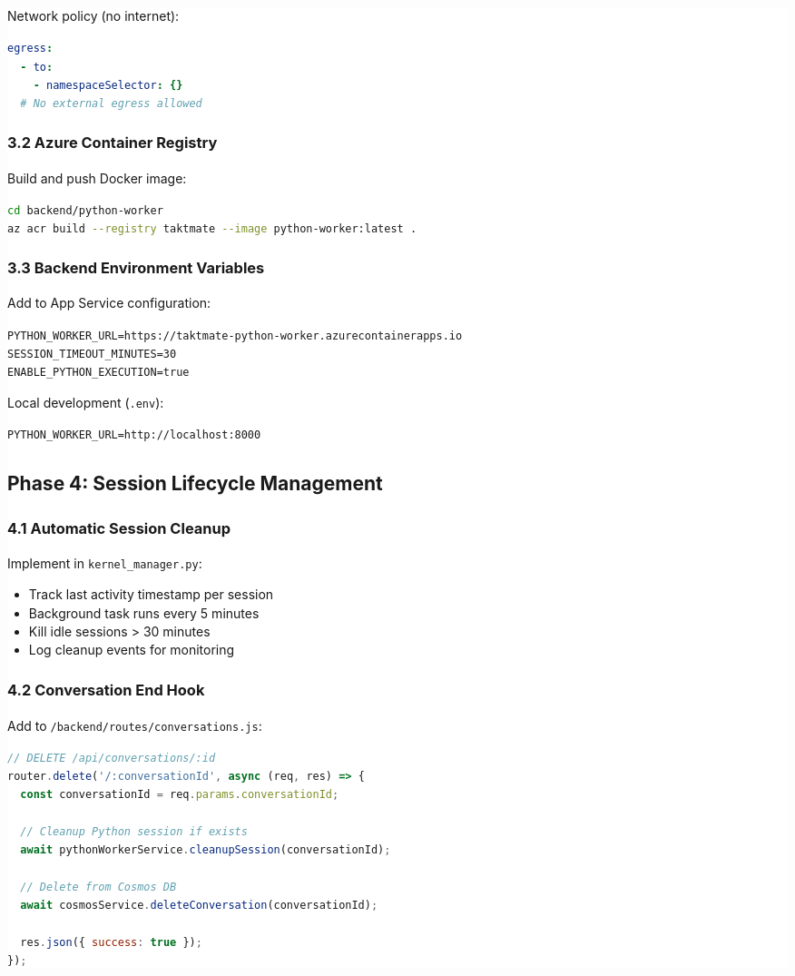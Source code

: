 Network policy (no internet):

```yaml
egress:
  - to:
    - namespaceSelector: {}
  # No external egress allowed
```

### 3.2 Azure Container Registry

Build and push Docker image:

```bash
cd backend/python-worker
az acr build --registry taktmate --image python-worker:latest .
```

### 3.3 Backend Environment Variables

Add to App Service configuration:

```
PYTHON_WORKER_URL=https://taktmate-python-worker.azurecontainerapps.io
SESSION_TIMEOUT_MINUTES=30
ENABLE_PYTHON_EXECUTION=true
```

Local development (`.env`):

```
PYTHON_WORKER_URL=http://localhost:8000
```

## Phase 4: Session Lifecycle Management

### 4.1 Automatic Session Cleanup

Implement in `kernel_manager.py`:

- Track last activity timestamp per session
- Background task runs every 5 minutes
- Kill idle sessions > 30 minutes
- Log cleanup events for monitoring

### 4.2 Conversation End Hook

Add to `/backend/routes/conversations.js`:

```javascript
// DELETE /api/conversations/:id
router.delete('/:conversationId', async (req, res) => {
  const conversationId = req.params.conversationId;
  
  // Cleanup Python session if exists
  await pythonWorkerService.cleanupSession(conversationId);
  
  // Delete from Cosmos DB
  await cosmosService.deleteConversation(conversationId);
  
  res.json({ success: true });
});
```
